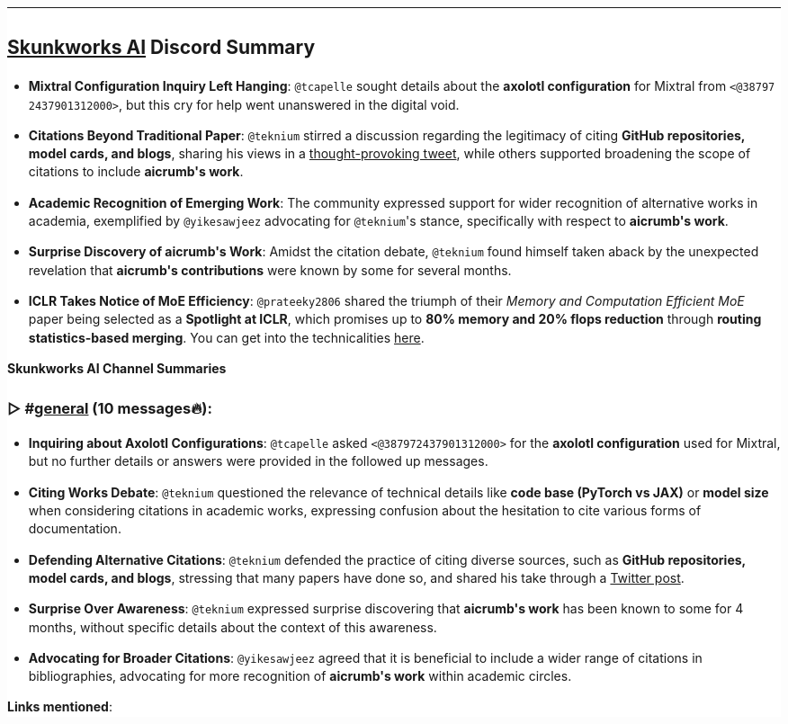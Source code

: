 
        

---

## [Skunkworks AI](https://discord.com/channels/1131084849432768614) Discord Summary

- **Mixtral Configuration Inquiry Left Hanging**: `@tcapelle` sought details about the **axolotl configuration** for Mixtral from `<@387972437901312000>`, but this cry for help went unanswered in the digital void.
  
- **Citations Beyond Traditional Paper**: `@teknium` stirred a discussion regarding the legitimacy of citing **GitHub repositories, model cards, and blogs**, sharing his views in a [thought-provoking tweet](https://fxtwitter.com/Teknium1/status/1747506191482413380), while others supported broadening the scope of citations to include **aicrumb's work**.

- **Academic Recognition of Emerging Work**: The community expressed support for wider recognition of alternative works in academia, exemplified by `@yikesawjeez` advocating for `@teknium`'s stance, specifically with respect to **aicrumb's work**.

- **Surprise Discovery of aicrumb's Work**: Amidst the citation debate, `@teknium` found himself taken aback by the unexpected revelation that **aicrumb's contributions** were known by some for several months.

- **ICLR Takes Notice of MoE Efficiency**: `@prateeky2806` shared the triumph of their *Memory and Computation Efficient MoE* paper being selected as a **Spotlight at ICLR**, which promises up to **80% memory and 20% flops reduction** through **routing statistics-based merging**. You can get into the technicalities [here](https://fxtwitter.com/prateeky2806/status/1747271753427251636).

**Skunkworks AI Channel Summaries**

### ▷ #[general](https://discord.com/channels/1131084849432768614/1131084849906716735/) (10 messages🔥): 
        
- **Inquiring about Axolotl Configurations**: `@tcapelle` asked `<@387972437901312000>` for the **axolotl configuration** used for Mixtral, but no further details or answers were provided in the followed up messages.

- **Citing Works Debate**: `@teknium` questioned the relevance of technical details like **code base (PyTorch vs JAX)** or **model size** when considering citations in academic works, expressing confusion about the hesitation to cite various forms of documentation.

- **Defending Alternative Citations**: `@teknium` defended the practice of citing diverse sources, such as **GitHub repositories, model cards, and blogs**, stressing that many papers have done so, and shared his take through a [Twitter post](https://fxtwitter.com/Teknium1/status/1747506191482413380).

- **Surprise Over Awareness**: `@teknium` expressed surprise discovering that **aicrumb's work** has been known to some for 4 months, without specific details about the context of this awareness.

- **Advocating for Broader Citations**: `@yikesawjeez` agreed that it is beneficial to include a wider range of citations in bibliographies, advocating for more recognition of **aicrumb's work** within academic circles.

**Links mentioned**:
